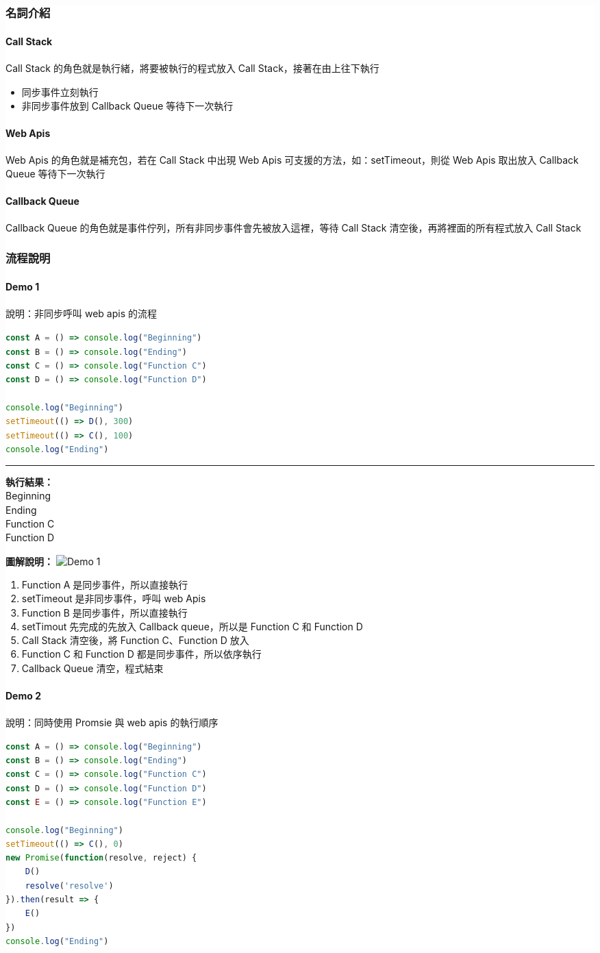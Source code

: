 ### 名詞介紹
#### Call Stack
Call Stack 的角色就是執行緒，將要被執行的程式放入 Call Stack，接著在由上往下執行
- 同步事件立刻執行
- 非同步事件放到 Callback Queue 等待下一次執行
#### Web Apis
Web Apis 的角色就是補充包，若在 Call Stack 中出現 Web Apis 可支援的方法，如：setTimeout，則從 Web Apis 取出放入 Callback Queue 等待下一次執行
#### Callback Queue
Callback Queue 的角色就是事件佇列，所有非同步事件會先被放入這裡，等待 Call Stack 清空後，再將裡面的所有程式放入 Call Stack

### 流程說明
#### Demo 1
說明：非同步呼叫 web apis 的流程

```javascript
const A = () => console.log("Beginning")
const B = () => console.log("Ending")
const C = () => console.log("Function C")
const D = () => console.log("Function D")

console.log("Beginning")
setTimeout(() => D(), 300)
setTimeout(() => C(), 100)
console.log("Ending")
```
---
**執行結果：**  
Beginning  
Ending  
Function C  
Function D 

**圖解說明：**
![Demo 1](https://i.postimg.cc/cJMRzjHh/DEMO-1.gif)
1. Function A 是同步事件，所以直接執行
2. setTimeout 是非同步事件，呼叫 web Apis
3. Function B 是同步事件，所以直接執行
4. setTimout 先完成的先放入 Callback queue，所以是 Function C 和 Function D
5. Call Stack 清空後，將 Function C、Function D 放入
6. Function C 和 Function D 都是同步事件，所以依序執行
7. Callback Queue 清空，程式結束

####  Demo 2
說明：同時使用 Promsie 與 web apis 的執行順序

```javascript
const A = () => console.log("Beginning")
const B = () => console.log("Ending")
const C = () => console.log("Function C")
const D = () => console.log("Function D")
const E = () => console.log("Function E")

console.log("Beginning")
setTimeout(() => C(), 0)
new Promise(function(resolve, reject) {
    D()
    resolve('resolve')
}).then(result => {
    E()
})
console.log("Ending")
```